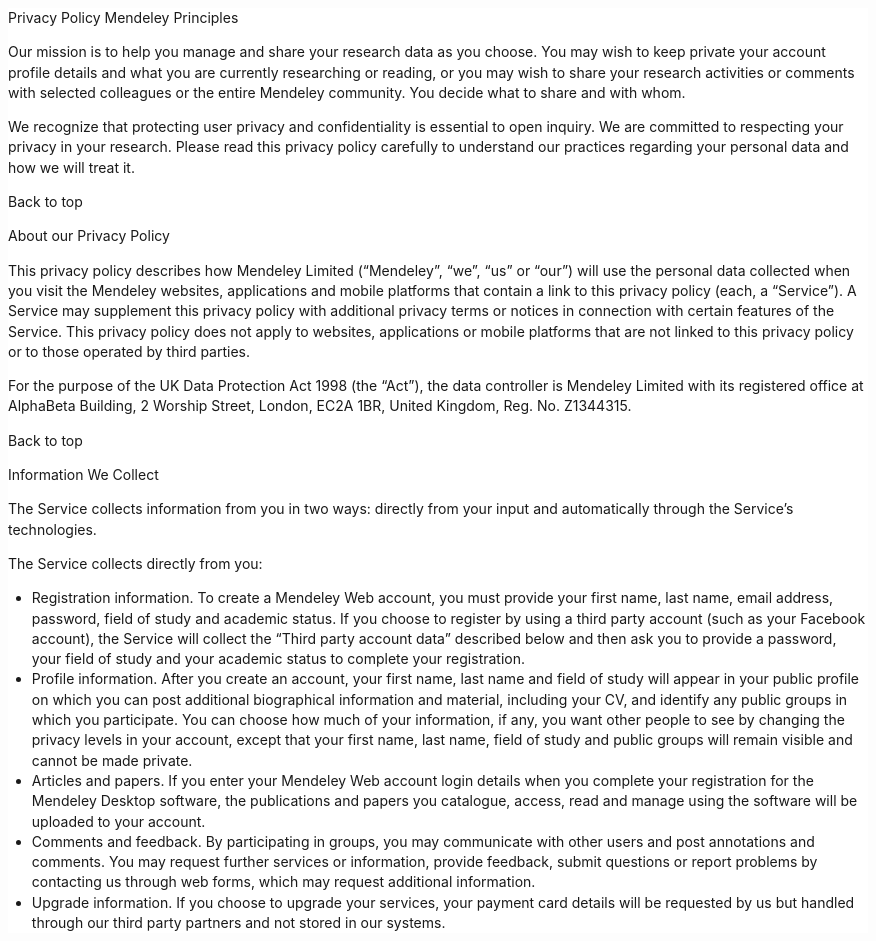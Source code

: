 Privacy Policy Mendeley Principles

Our mission is to help you manage and share your research data as you choose. You may wish to keep private your account profile details and what you are currently researching or reading, or you may wish to share your research activities or comments with selected colleagues or the entire Mendeley community. You decide what to share and with whom.

We recognize that protecting user privacy and confidentiality is essential to open inquiry. We are committed to respecting your privacy in your research. Please read this privacy policy carefully to understand our practices regarding your personal data and how we will treat it.

Back to top

About our Privacy Policy

This privacy policy describes how Mendeley Limited (“Mendeley”, “we”, “us” or “our”) will use the personal data collected when you visit the Mendeley websites, applications and mobile platforms that contain a link to this privacy policy (each, a “Service”). A Service may supplement this privacy policy with additional privacy terms or notices in connection with certain features of the Service. This privacy policy does not apply to websites, applications or mobile platforms that are not linked to this privacy policy or to those operated by third parties.

For the purpose of the UK Data Protection Act 1998 (the “Act”), the data controller is Mendeley Limited with its registered office at AlphaBeta Building, 2 Worship Street, London, EC2A 1BR, United Kingdom, Reg. No. Z1344315.

Back to top

Information We Collect

The Service collects information from you in two ways: directly from your input and automatically through the Service’s technologies.

The Service collects directly from you:

*   Registration information. To create a Mendeley Web account, you must provide your first name, last name, email address, password, field of study and academic status. If you choose to register by using a third party account (such as your Facebook account), the Service will collect the “Third party account data” described below and then ask you to provide a password, your field of study and your academic status to complete your registration.
*   Profile information. After you create an account, your first name, last name and field of study will appear in your public profile on which you can post additional biographical information and material, including your CV, and identify any public groups in which you participate. You can choose how much of your information, if any, you want other people to see by changing the privacy levels in your account, except that your first name, last name, field of study and public groups will remain visible and cannot be made private.
*   Articles and papers. If you enter your Mendeley Web account login details when you complete your registration for the Mendeley Desktop software, the publications and papers you catalogue, access, read and manage using the software will be uploaded to your account.
*   Comments and feedback. By participating in groups, you may communicate with other users and post annotations and comments. You may request further services or information, provide feedback, submit questions or report problems by contacting us through web forms, which may request additional information.
*   Upgrade information. If you choose to upgrade your services, your payment card details will be requested by us but handled through our third party partners and not stored in our systems.
